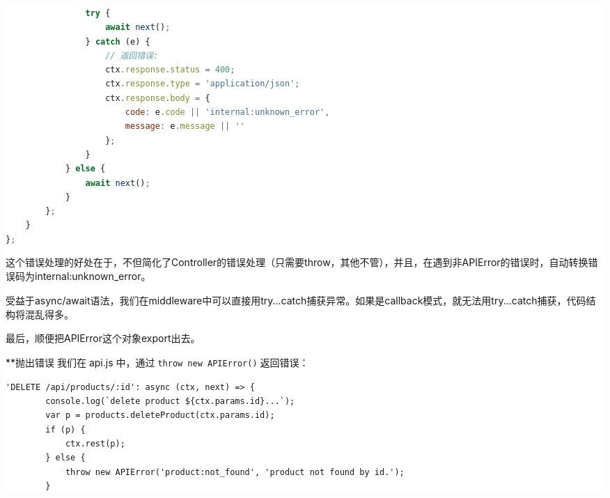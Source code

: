 ```javascript
                try {
                    await next();
                } catch (e) {
                    // 返回错误:
                    ctx.response.status = 400;
                    ctx.response.type = 'application/json';
                    ctx.response.body = {
                        code: e.code || 'internal:unknown_error',
                        message: e.message || ''
                    };
                }
            } else {
                await next();
            }
        };
    }
};
```

这个错误处理的好处在于，不但简化了Controller的错误处理（只需要throw，其他不管），并且，在遇到非APIError的错误时，自动转换错误码为internal:unknown_error。

受益于async/await语法，我们在middleware中可以直接用try...catch捕获异常。如果是callback模式，就无法用try...catch捕获，代码结构将混乱得多。

最后，顺便把APIError这个对象export出去。

**抛出错误
我们在 api.js 中，通过 `throw new APIError()` 返回错误：

```
'DELETE /api/products/:id': async (ctx, next) => {
        console.log(`delete product ${ctx.params.id}...`);
        var p = products.deleteProduct(ctx.params.id);
        if (p) {
            ctx.rest(p);
        } else {
            throw new APIError('product:not_found', 'product not found by id.');
        }
```

